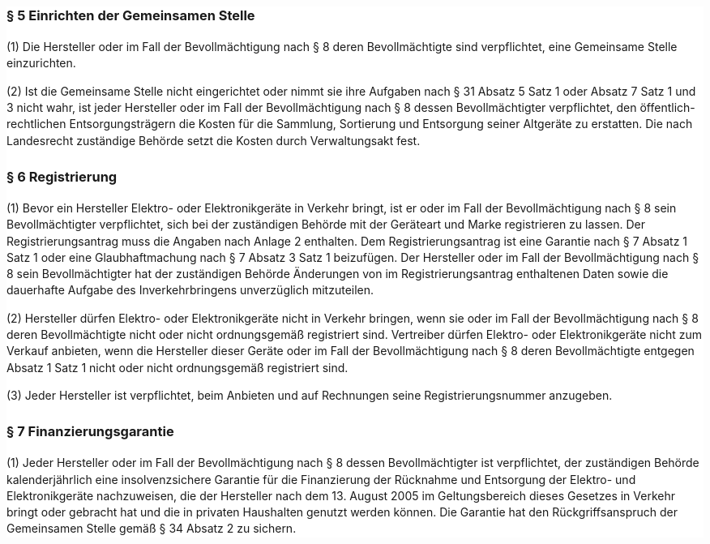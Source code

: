 
### § 5 Einrichten der Gemeinsamen Stelle

(1) Die Hersteller oder im Fall der Bevollmächtigung nach § 8 deren
Bevollmächtigte sind verpflichtet, eine Gemeinsame Stelle
einzurichten.

(2) Ist die Gemeinsame Stelle nicht eingerichtet oder nimmt sie ihre
Aufgaben nach § 31 Absatz 5 Satz 1 oder Absatz 7 Satz 1 und 3 nicht
wahr, ist jeder Hersteller oder im Fall der Bevollmächtigung nach § 8
dessen Bevollmächtigter verpflichtet, den öffentlich-rechtlichen
Entsorgungsträgern die Kosten für die Sammlung, Sortierung und
Entsorgung seiner Altgeräte zu erstatten. Die nach Landesrecht
zuständige Behörde setzt die Kosten durch Verwaltungsakt fest.


### § 6 Registrierung

(1) Bevor ein Hersteller Elektro- oder Elektronikgeräte in Verkehr
bringt, ist er oder im Fall der Bevollmächtigung nach § 8 sein
Bevollmächtigter verpflichtet, sich bei der zuständigen Behörde mit
der Geräteart und Marke registrieren zu lassen. Der
Registrierungsantrag muss die Angaben nach Anlage 2 enthalten. Dem
Registrierungsantrag ist eine Garantie nach § 7 Absatz 1 Satz 1 oder
eine Glaubhaftmachung nach § 7 Absatz 3 Satz 1 beizufügen. Der
Hersteller oder im Fall der Bevollmächtigung nach § 8 sein
Bevollmächtigter hat der zuständigen Behörde Änderungen von im
Registrierungsantrag enthaltenen Daten sowie die dauerhafte Aufgabe
des Inverkehrbringens unverzüglich mitzuteilen.

(2) Hersteller dürfen Elektro- oder Elektronikgeräte nicht in Verkehr
bringen, wenn sie oder im Fall der Bevollmächtigung nach § 8 deren
Bevollmächtigte nicht oder nicht ordnungsgemäß registriert sind.
Vertreiber dürfen Elektro- oder Elektronikgeräte nicht zum Verkauf
anbieten, wenn die Hersteller dieser Geräte oder im Fall der
Bevollmächtigung nach § 8 deren Bevollmächtigte entgegen Absatz 1 Satz
1 nicht oder nicht ordnungsgemäß registriert sind.

(3) Jeder Hersteller ist verpflichtet, beim Anbieten und auf
Rechnungen seine Registrierungsnummer anzugeben.


### § 7 Finanzierungsgarantie

(1) Jeder Hersteller oder im Fall der Bevollmächtigung nach § 8 dessen
Bevollmächtigter ist verpflichtet, der zuständigen Behörde
kalenderjährlich eine insolvenzsichere Garantie für die Finanzierung
der Rücknahme und Entsorgung der Elektro- und Elektronikgeräte
nachzuweisen, die der Hersteller nach dem 13. August 2005 im
Geltungsbereich dieses Gesetzes in Verkehr bringt oder gebracht hat
und die in privaten Haushalten genutzt werden können. Die Garantie hat
den Rückgriffsanspruch der Gemeinsamen Stelle gemäß § 34 Absatz 2 zu
sichern.
